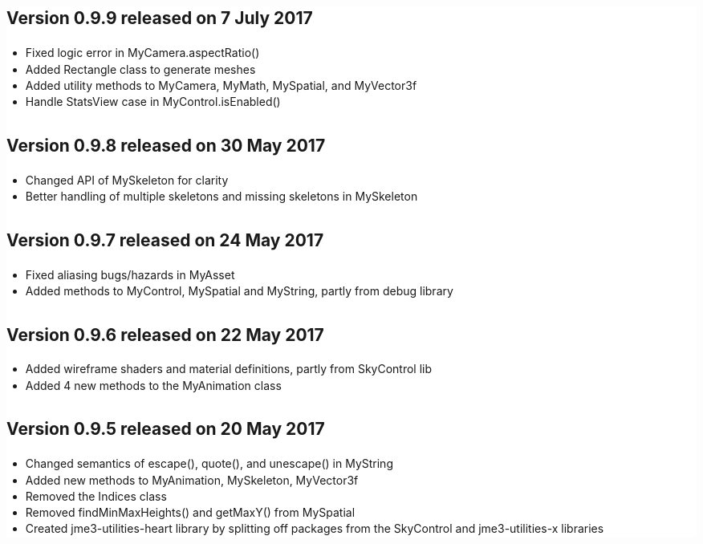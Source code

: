 ## Version 0.9.9 released on 7 July 2017

 + Fixed logic error in MyCamera.aspectRatio()
 + Added Rectangle class to generate meshes
 + Added utility methods to MyCamera, MyMath, MySpatial, and MyVector3f
 + Handle StatsView case in MyControl.isEnabled()

## Version 0.9.8 released on 30 May 2017

 + Changed API of MySkeleton for clarity
 + Better handling of multiple skeletons and missing skeletons in MySkeleton

## Version 0.9.7 released on 24 May 2017

 + Fixed aliasing bugs/hazards in MyAsset
 + Added methods to MyControl, MySpatial and MyString, partly from debug library

## Version 0.9.6 released on 22 May 2017

 + Added wireframe shaders and material definitions, partly from SkyControl lib
 + Added 4 new methods to the MyAnimation class

## Version 0.9.5 released on 20 May 2017

 + Changed semantics of escape(), quote(), and unescape() in MyString
 + Added new methods to MyAnimation, MySkeleton, MyVector3f
 + Removed the Indices class
 + Removed findMinMaxHeights() and getMaxY() from MySpatial
 + Created jme3-utilities-heart library by splitting off packages from the
   SkyControl and jme3-utilities-x libraries

